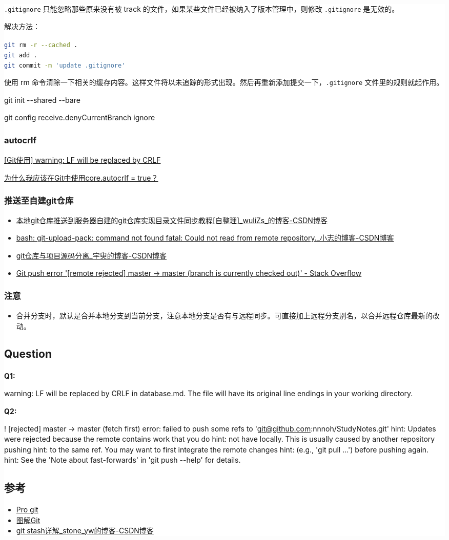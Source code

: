 `.gitignore` 只能忽略那些原来没有被 track 的文件，如果某些文件已经被纳入了版本管理中，则修改 `.gitignore` 是无效的。

解决方法：

```bash
git rm -r --cached .
git add .
git commit -m 'update .gitignore'
```

使用 rm 命令清除一下相关的缓存内容。这样文件将以未追踪的形式出现。然后再重新添加提交一下，`.gitignore` 文件里的规则就起作用。



git init --shared --bare

git config receive.denyCurrentBranch ignore

### autocrlf

[[Git使用] warning: LF will be replaced by CRLF](https://www.jianshu.com/p/d8e84e8b5b0c)

[为什么我应该在Git中使用core.autocrlf = true？](https://cloud.tencent.com/developer/ask/60586)

### 推送至自建git仓库

- [本地git仓库推送到服务器自建的git仓库实现目录文件同步教程[自整理]_wuliZs_的博客-CSDN博客](https://blog.csdn.net/qq_34284638/article/details/70154557)

- [bash: git-upload-pack: command not found fatal: Could not read from remote repository._小志的博客-CSDN博客](https://wwwxz.blog.csdn.net/article/details/111874292)
- [git仓库与项目源码分离_宇臾的博客-CSDN博客](https://blog.csdn.net/sinat_34349564/article/details/52442526)
- [Git push error '[remote rejected] master -> master (branch is currently checked out)' - Stack Overflow](https://stackoverflow.com/questions/2816369/git-push-error-remote-rejected-master-master-branch-is-currently-checked)

### 注意

- 合并分支时，默认是合并本地分支到当前分支，注意本地分支是否有与远程同步。可直接加上远程分支别名，以合并远程仓库最新的改动。

## Question

**Q1:**

warning: LF will be replaced by CRLF in database.md.
The file will have its original line endings in your working directory.

**Q2:**

 ! [rejected]        master -> master (fetch first)
error: failed to push some refs to 'git@github.com:nnnoh/StudyNotes.git'
hint: Updates were rejected because the remote contains work that you do
hint: not have locally. This is usually caused by another repository pushing
hint: to the same ref. You may want to first integrate the remote changes
hint: (e.g., 'git pull ...') before pushing again.
hint: See the 'Note about fast-forwards' in 'git push --help' for details.

## 参考

- [Pro git](https://gitee.com/progit/)
- [图解Git](http://marklodato.github.io/visual-git-guide/index-zh-cn.html)
- [git stash详解_stone_yw的博客-CSDN博客](https://blog.csdn.net/stone_yw/article/details/80795669#commentBox)